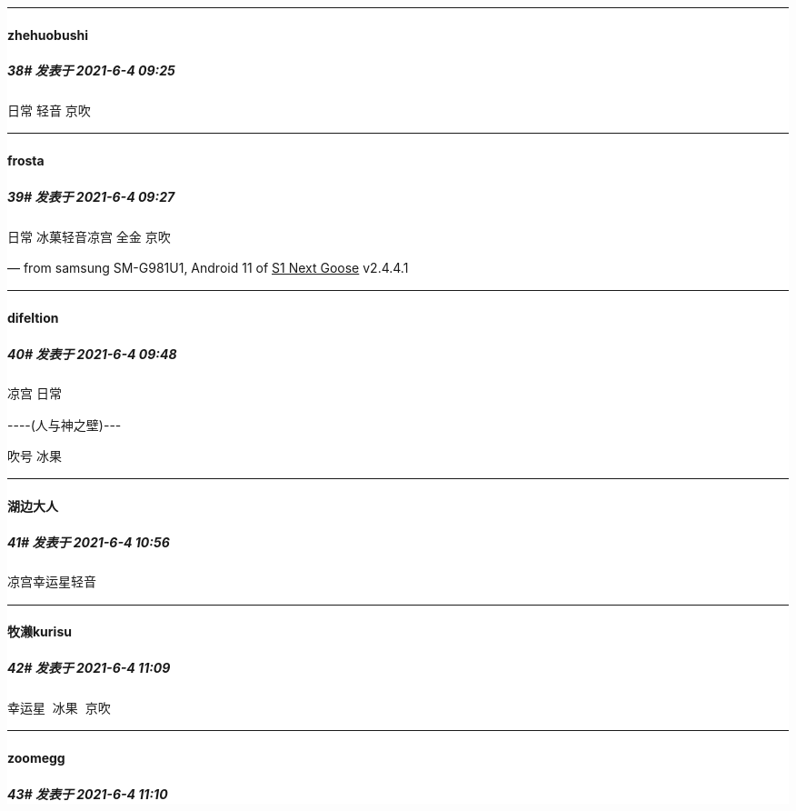 
*****

####  zhehuobushi  
##### 38#       发表于 2021-6-4 09:25


日常 轻音 京吹


*****

####  frosta  
##### 39#       发表于 2021-6-4 09:27


日常
冰菓轻音凉宫
全金
京吹

— from samsung SM-G981U1, Android 11 of [S1 Next Goose](https://pan.baidu.com/s/1mi43uRm) v2.4.4.1


*****

####  difeltion  
##### 40#       发表于 2021-6-4 09:48


凉宫 日常 

----(人与神之壁)---

吹号 冰果


*****

####  湖边大人  
##### 41#       发表于 2021-6-4 10:56


凉宫幸运星轻音


*****

####  牧濑kurisu  
##### 42#       发表于 2021-6-4 11:09


幸运星  冰果  京吹


*****

####  zoomegg  
##### 43#       发表于 2021-6-4 11:10

